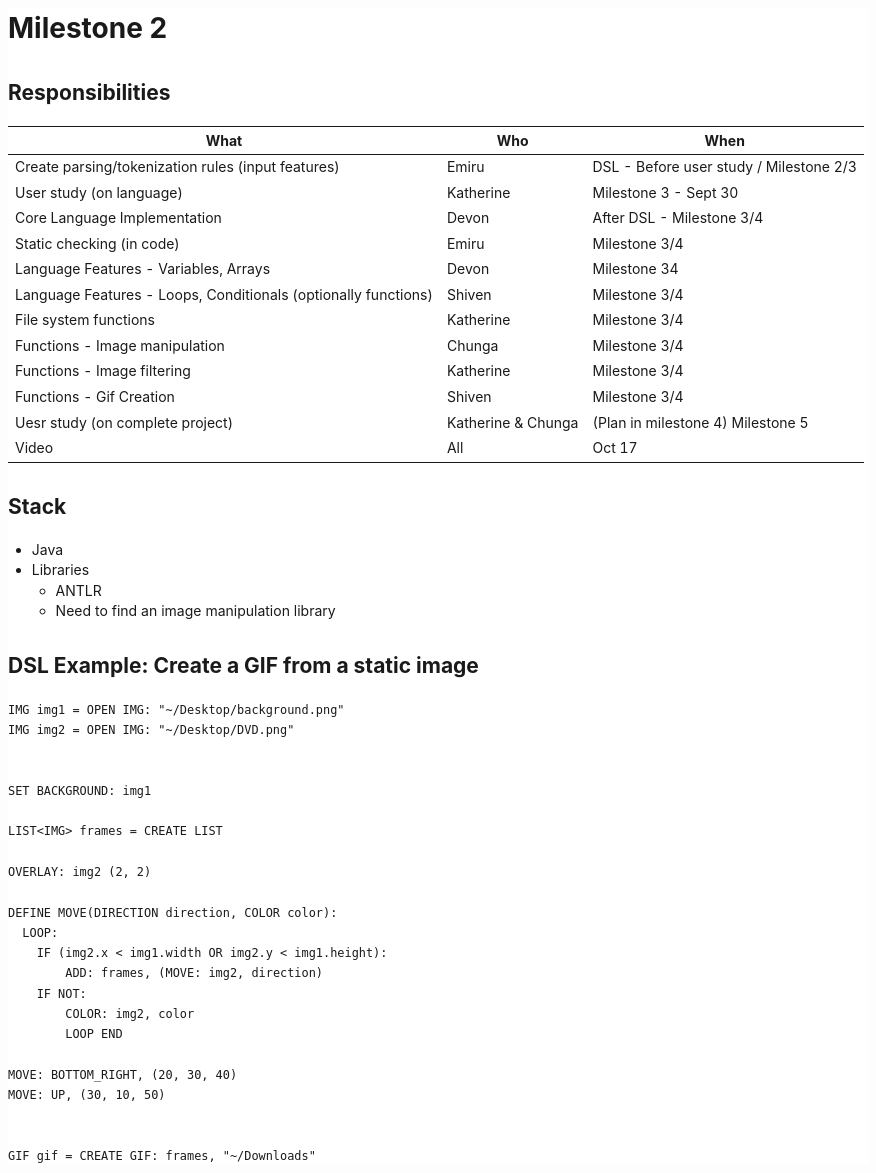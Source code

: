 
# Milestone 2

## Responsibilities

| What | Who | When |
|------|-----|------|
| Create parsing/tokenization rules (input features) | Emiru | DSL - Before user study / Milestone 2/3 |
| User study (on language) | Katherine | Milestone 3 - Sept 30 |
| Core Language Implementation | Devon | After DSL - Milestone 3/4 |
| Static checking (in code) | Emiru | Milestone 3/4 |
| Language Features - Variables, Arrays | Devon | Milestone 34 |
| Language Features - Loops, Conditionals (optionally functions) | Shiven | Milestone 3/4 |
| File system functions | Katherine | Milestone 3/4 |
| Functions - Image manipulation | Chunga | Milestone 3/4 |
| Functions - Image filtering | Katherine | Milestone 3/4 |
| Functions - Gif Creation | Shiven | Milestone 3/4 |
| Uesr study (on complete project) | Katherine & Chunga | (Plan in milestone 4) Milestone 5 |
| Video | All | Oct 17 |

## Stack

* Java
* Libraries
  * ANTLR
  * Need to find an image manipulation library
   
## DSL Example: Create a GIF from a static image
```
IMG img1 = OPEN IMG: "~/Desktop/background.png"
IMG img2 = OPEN IMG: "~/Desktop/DVD.png"


SET BACKGROUND: img1 

LIST<IMG> frames = CREATE LIST

OVERLAY: img2 (2, 2) 

DEFINE MOVE(DIRECTION direction, COLOR color): 
  LOOP: 
    IF (img2.x < img1.width OR img2.y < img1.height): 
        ADD: frames, (MOVE: img2, direction)
    IF NOT: 
        COLOR: img2, color
        LOOP END

MOVE: BOTTOM_RIGHT, (20, 30, 40)
MOVE: UP, (30, 10, 50)


GIF gif = CREATE GIF: frames, "~/Downloads"
```
